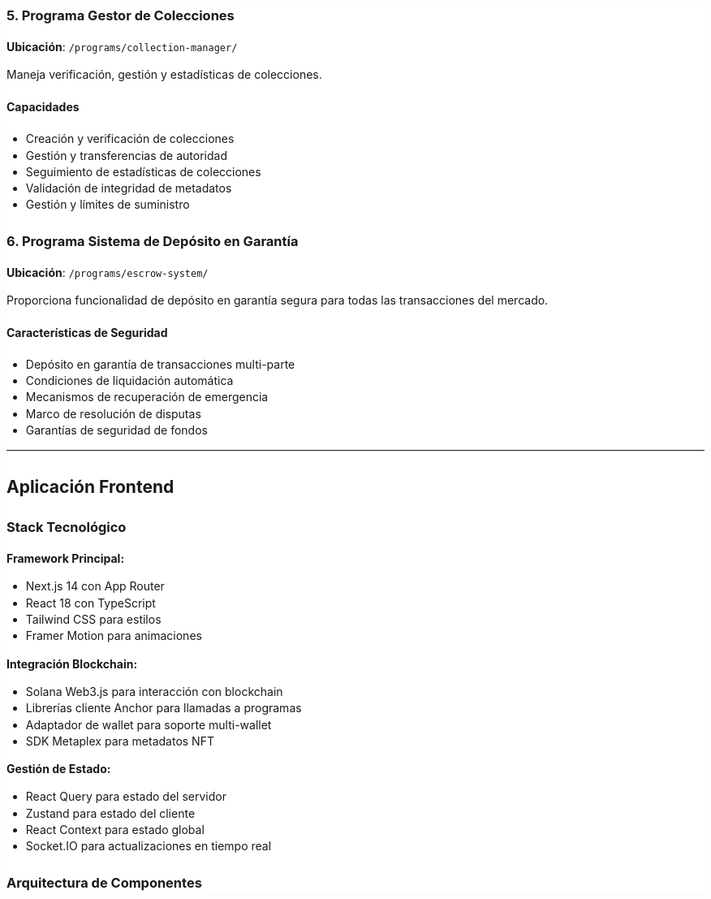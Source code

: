 ### 5. Programa Gestor de Colecciones

**Ubicación**: `/programs/collection-manager/`

Maneja verificación, gestión y estadísticas de colecciones.

#### Capacidades

- Creación y verificación de colecciones
- Gestión y transferencias de autoridad
- Seguimiento de estadísticas de colecciones
- Validación de integridad de metadatos
- Gestión y límites de suministro

### 6. Programa Sistema de Depósito en Garantía

**Ubicación**: `/programs/escrow-system/`

Proporciona funcionalidad de depósito en garantía segura para todas las transacciones del mercado.

#### Características de Seguridad

- Depósito en garantía de transacciones multi-parte
- Condiciones de liquidación automática
- Mecanismos de recuperación de emergencia
- Marco de resolución de disputas
- Garantías de seguridad de fondos

---

## Aplicación Frontend

### Stack Tecnológico

**Framework Principal:**
- Next.js 14 con App Router
- React 18 con TypeScript
- Tailwind CSS para estilos
- Framer Motion para animaciones

**Integración Blockchain:**
- Solana Web3.js para interacción con blockchain
- Librerías cliente Anchor para llamadas a programas
- Adaptador de wallet para soporte multi-wallet
- SDK Metaplex para metadatos NFT

**Gestión de Estado:**
- React Query para estado del servidor
- Zustand para estado del cliente
- React Context para estado global
- Socket.IO para actualizaciones en tiempo real

### Arquitectura de Componentes
